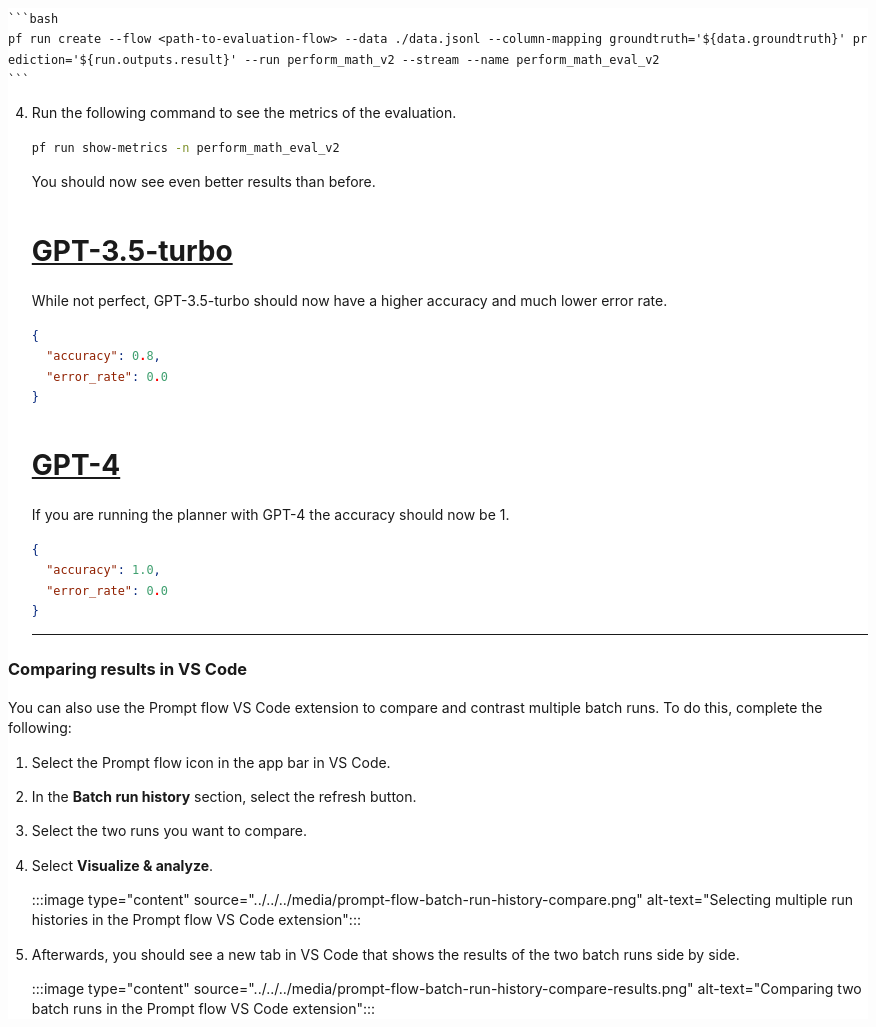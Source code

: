     ```bash
    pf run create --flow <path-to-evaluation-flow> --data ./data.jsonl --column-mapping groundtruth='${data.groundtruth}' prediction='${run.outputs.result}' --run perform_math_v2 --stream --name perform_math_eval_v2
    ```

4. Run the following command to see the metrics of the evaluation.

    ```bash
    pf run show-metrics -n perform_math_eval_v2
    ```

    You should now see even better results than before.

    # [GPT-3.5-turbo](#tab/gpt-35-turbo)
    While not perfect, GPT-3.5-turbo should now have a higher accuracy and much lower error rate.

    ```json
    {
      "accuracy": 0.8,
      "error_rate": 0.0
    }
    ```

    # [GPT-4](#tab/gpt-4)
    If you are running the planner with GPT-4 the accuracy should now be 1.

    ```json
    {
      "accuracy": 1.0,
      "error_rate": 0.0
    }
    ```

    ---

### Comparing results in VS Code
You can also use the Prompt flow VS Code extension to compare and contrast multiple batch runs. To do this, complete the following:

1. Select the Prompt flow icon in the app bar in VS Code.
2. In the **Batch run history** section, select the refresh button.
3. Select the two runs you want to compare.
4. Select **Visualize & analyze**.

    :::image type="content" source="../../../media/prompt-flow-batch-run-history-compare.png" alt-text="Selecting multiple run histories in the Prompt flow VS Code extension":::

5. Afterwards, you should see a new tab in VS Code that shows the results of the two batch runs side by side.

    :::image type="content" source="../../../media/prompt-flow-batch-run-history-compare-results.png" alt-text="Comparing two batch runs in the Prompt flow VS Code extension":::

